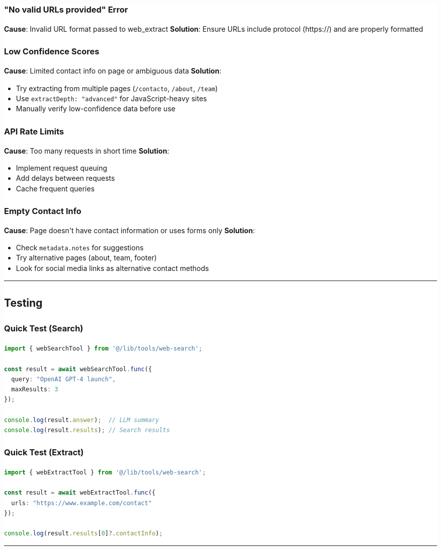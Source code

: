 ### "No valid URLs provided" Error
**Cause**: Invalid URL format passed to web_extract
**Solution**: Ensure URLs include protocol (https://) and are properly formatted

### Low Confidence Scores
**Cause**: Limited contact info on page or ambiguous data
**Solution**: 
- Try extracting from multiple pages (`/contacto`, `/about`, `/team`)
- Use `extractDepth: "advanced"` for JavaScript-heavy sites
- Manually verify low-confidence data before use

### API Rate Limits
**Cause**: Too many requests in short time
**Solution**: 
- Implement request queuing
- Add delays between requests
- Cache frequent queries

### Empty Contact Info
**Cause**: Page doesn't have contact information or uses forms only
**Solution**:
- Check `metadata.notes` for suggestions
- Try alternative pages (about, team, footer)
- Look for social media links as alternative contact methods

---

## Testing

### Quick Test (Search)
```typescript
import { webSearchTool } from '@/lib/tools/web-search';

const result = await webSearchTool.func({
  query: "OpenAI GPT-4 launch",
  maxResults: 3
});

console.log(result.answer);  // LLM summary
console.log(result.results); // Search results
```

### Quick Test (Extract)
```typescript
import { webExtractTool } from '@/lib/tools/web-search';

const result = await webExtractTool.func({
  urls: "https://www.example.com/contact"
});

console.log(result.results[0]?.contactInfo);
```

---